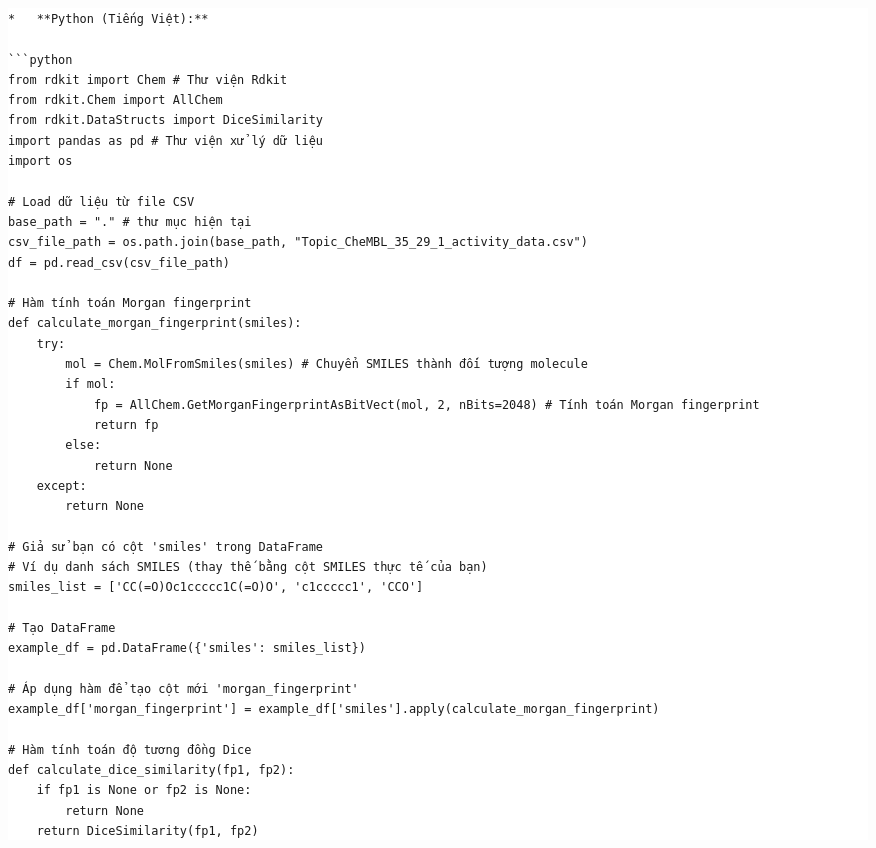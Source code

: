     *   **Python (Tiếng Việt):**

    ```python
    from rdkit import Chem # Thư viện Rdkit
    from rdkit.Chem import AllChem
    from rdkit.DataStructs import DiceSimilarity
    import pandas as pd # Thư viện xử lý dữ liệu
    import os

    # Load dữ liệu từ file CSV
    base_path = "." # thư mục hiện tại
    csv_file_path = os.path.join(base_path, "Topic_CheMBL_35_29_1_activity_data.csv")
    df = pd.read_csv(csv_file_path)

    # Hàm tính toán Morgan fingerprint
    def calculate_morgan_fingerprint(smiles):
        try:
            mol = Chem.MolFromSmiles(smiles) # Chuyển SMILES thành đối tượng molecule
            if mol:
                fp = AllChem.GetMorganFingerprintAsBitVect(mol, 2, nBits=2048) # Tính toán Morgan fingerprint
                return fp
            else:
                return None
        except:
            return None

    # Giả sử bạn có cột 'smiles' trong DataFrame
    # Ví dụ danh sách SMILES (thay thế bằng cột SMILES thực tế của bạn)
    smiles_list = ['CC(=O)Oc1ccccc1C(=O)O', 'c1ccccc1', 'CCO']

    # Tạo DataFrame
    example_df = pd.DataFrame({'smiles': smiles_list})

    # Áp dụng hàm để tạo cột mới 'morgan_fingerprint'
    example_df['morgan_fingerprint'] = example_df['smiles'].apply(calculate_morgan_fingerprint)

    # Hàm tính toán độ tương đồng Dice
    def calculate_dice_similarity(fp1, fp2):
        if fp1 is None or fp2 is None:
            return None
        return DiceSimilarity(fp1, fp2)
